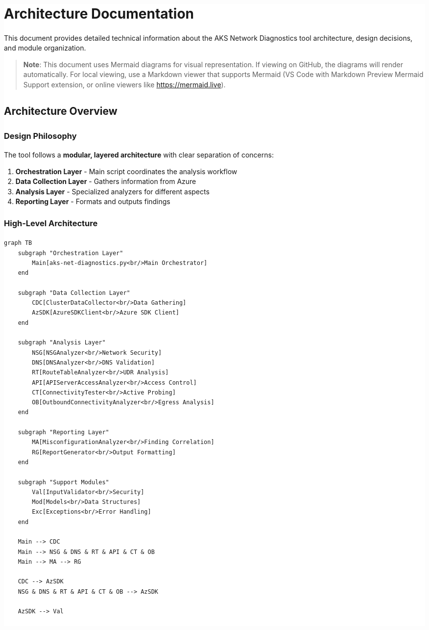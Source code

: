 # Architecture Documentation

This document provides detailed technical information about the AKS Network Diagnostics tool architecture, design decisions, and module organization.

> **Note**: This document uses Mermaid diagrams for visual representation. If viewing on GitHub, the diagrams will render automatically. For local viewing, use a Markdown viewer that supports Mermaid (VS Code with Markdown Preview Mermaid Support extension, or online viewers like https://mermaid.live).

## Architecture Overview

### Design Philosophy

The tool follows a **modular, layered architecture** with clear separation of concerns:

1. **Orchestration Layer** - Main script coordinates the analysis workflow
2. **Data Collection Layer** - Gathers information from Azure
3. **Analysis Layer** - Specialized analyzers for different aspects
4. **Reporting Layer** - Formats and outputs findings

### High-Level Architecture

```mermaid
graph TB
    subgraph "Orchestration Layer"
        Main[aks-net-diagnostics.py<br/>Main Orchestrator]
    end
    
    subgraph "Data Collection Layer"
        CDC[ClusterDataCollector<br/>Data Gathering]
        AzSDK[AzureSDKClient<br/>Azure SDK Client]
    end
    
    subgraph "Analysis Layer"
        NSG[NSGAnalyzer<br/>Network Security]
        DNS[DNSAnalyzer<br/>DNS Validation]
        RT[RouteTableAnalyzer<br/>UDR Analysis]
        API[APIServerAccessAnalyzer<br/>Access Control]
        CT[ConnectivityTester<br/>Active Probing]
        OB[OutboundConnectivityAnalyzer<br/>Egress Analysis]
    end
    
    subgraph "Reporting Layer"
        MA[MisconfigurationAnalyzer<br/>Finding Correlation]
        RG[ReportGenerator<br/>Output Formatting]
    end
    
    subgraph "Support Modules"
        Val[InputValidator<br/>Security]
        Mod[Models<br/>Data Structures]
        Exc[Exceptions<br/>Error Handling]
    end
    
    Main --> CDC
    Main --> NSG & DNS & RT & API & CT & OB
    Main --> MA --> RG
    
    CDC --> AzSDK
    NSG & DNS & RT & API & CT & OB --> AzSDK
    
    AzSDK --> Val
    
```